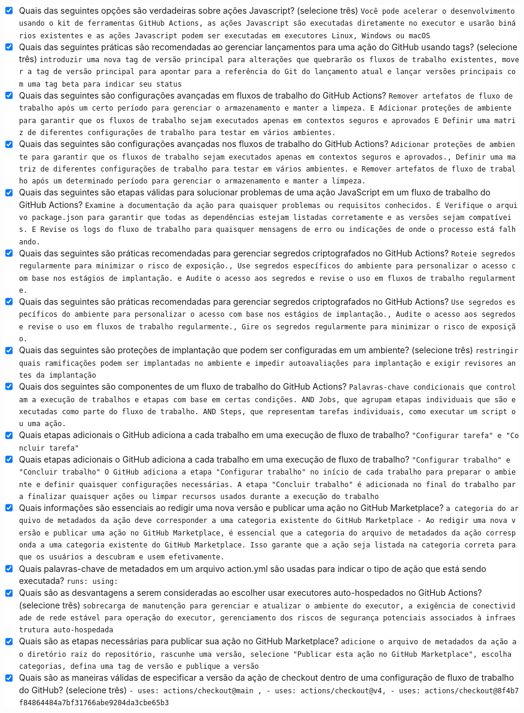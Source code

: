 - [x] Quais das seguintes opções são verdadeiras sobre ações Javascript? (selecione três) `Você pode acelerar o desenvolvimento usando o kit de ferramentas GitHub Actions, as ações Javascript são executadas diretamente no executor e usarão binários existentes e as ações Javascript podem ser executadas em executores Linux, Windows ou macOS`
- [x] Quais das seguintes práticas são recomendadas ao gerenciar lançamentos para uma ação do GitHub usando tags? (selecione três) `introduzir uma nova tag de versão principal para alterações que quebrarão os fluxos de trabalho existentes, mover a tag de versão principal para apontar para a referência do Git do lançamento atual e lançar versões principais com uma tag beta para indicar seu status`
- [x] Quais das seguintes são configurações avançadas em fluxos de trabalho do GitHub Actions? `Remover artefatos de fluxo de trabalho após um certo período para gerenciar o armazenamento e manter a limpeza. E Adicionar proteções de ambiente para garantir que os fluxos de trabalho sejam executados apenas em contextos seguros e aprovados E Definir uma matriz de diferentes configurações de trabalho para testar em vários ambientes.`
- [x] Quais das seguintes são configurações avançadas nos fluxos de trabalho do GitHub Actions? `Adicionar proteções de ambiente para garantir que os fluxos de trabalho sejam executados apenas em contextos seguros e aprovados., Definir uma matriz de diferentes configurações de trabalho para testar em vários ambientes. e Remover artefatos de fluxo de trabalho após um determinado período para gerenciar o armazenamento e manter a limpeza.`
- [x] Quais das seguintes são etapas válidas para solucionar problemas de uma ação JavaScript em um fluxo de trabalho do GitHub Actions? `Examine a documentação da ação para quaisquer problemas ou requisitos conhecidos. E Verifique o arquivo package.json para garantir que todas as dependências estejam listadas corretamente e as versões sejam compatíveis. E Revise os logs do fluxo de trabalho para quaisquer mensagens de erro ou indicações de onde o processo está falhando.`
- [x] Quais das seguintes são práticas recomendadas para gerenciar segredos criptografados no GitHub Actions? `Roteie segredos regularmente para minimizar o risco de exposição., Use segredos específicos do ambiente para personalizar o acesso com base nos estágios de implantação. e Audite o acesso aos segredos e revise o uso em fluxos de trabalho regularmente.`
- [x] Quais das seguintes são práticas recomendadas para gerenciar segredos criptografados no GitHub Actions? `Use segredos específicos do ambiente para personalizar o acesso com base nos estágios de implantação., Audite o acesso aos segredos e revise o uso em fluxos de trabalho regularmente., Gire os segredos regularmente para minimizar o risco de exposição.`
- [x] Quais das seguintes são proteções de implantação que podem ser configuradas em um ambiente? (selecione três) `restringir quais ramificações podem ser implantadas no ambiente e impedir autoavaliações para implantação e exigir revisores antes da implantação`
- [x] Quais dos seguintes são componentes de um fluxo de trabalho do GitHub Actions? `Palavras-chave condicionais que controlam a execução de trabalhos e etapas com base em certas condições. AND Jobs, que agrupam etapas individuais que são executadas como parte do fluxo de trabalho. AND Steps, que representam tarefas individuais, como executar um script ou uma ação.`
- [x] Quais etapas adicionais o GitHub adiciona a cada trabalho em uma execução de fluxo de trabalho? `"Configurar tarefa" e "Concluir tarefa"`
- [x] Quais etapas adicionais o GitHub adiciona a cada trabalho em uma execução de fluxo de trabalho? `"Configurar trabalho" e "Concluir trabalho" O GitHub adiciona a etapa "Configurar trabalho" no início de cada trabalho para preparar o ambiente e definir quaisquer configurações necessárias. A etapa "Concluir trabalho" é adicionada no final do trabalho para finalizar quaisquer ações ou limpar recursos usados durante a execução do trabalho`
- [x] Quais informações são essenciais ao redigir uma nova versão e publicar uma ação no GitHub Marketplace? `a categoria do arquivo de metadados da ação deve corresponder a uma categoria existente do GitHub Marketplace - Ao redigir uma nova versão e publicar uma ação no GitHub Marketplace, é essencial que a categoria do arquivo de metadados da ação corresponda a uma categoria existente do GitHub Marketplace. Isso garante que a ação seja listada na categoria correta para que os usuários a descubram e usem efetivamente.`
- [x] Quais palavras-chave de metadados em um arquivo action.yml são usadas para indicar o tipo de ação que está sendo executada? `runs: using:`
- [x] Quais são as desvantagens a serem consideradas ao escolher usar executores auto-hospedados no GitHub Actions? (selecione três) `sobrecarga de manutenção para gerenciar e atualizar o ambiente do executor, a exigência de conectividade de rede estável para operação do executor, gerenciamento dos riscos de segurança potenciais associados à infraestrutura auto-hospedada`
- [x] Quais são as etapas necessárias para publicar sua ação no GitHub Marketplace? `adicione o arquivo de metadados da ação ao diretório raiz do repositório, rascunhe uma versão, selecione "Publicar esta ação no GitHub Marketplace", escolha categorias, defina uma tag de versão e publique a versão`
- [x] Quais são as maneiras válidas de especificar a versão da ação de checkout dentro de uma configuração de fluxo de trabalho do GitHub? (selecione três) `- uses: actions/checkout@main , - uses: actions/checkout@v4, - uses: actions/checkout@8f4b7f84864484a7bf31766abe9204da3cbe65b3`